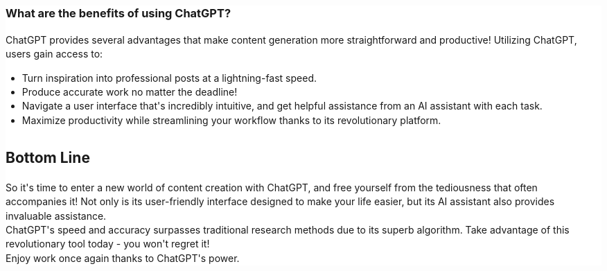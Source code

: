 ### What are the benefits of using ChatGPT?

ChatGPT provides several advantages that make content generation more straightforward and productive! Utilizing ChatGPT, users gain access to:

- Turn inspiration into professional posts at a lightning-fast speed.
- Produce accurate work no matter the deadline!
- Navigate a user interface that's incredibly intuitive, and get helpful assistance from an AI assistant with each task.
- Maximize productivity while streamlining your workflow thanks to its revolutionary platform.

## Bottom Line

So it's time to enter a new world of content creation with ChatGPT, and free yourself from the tediousness that often accompanies it! Not only is its user-friendly interface designed to make your life easier, but its AI assistant also provides invaluable assistance.  
ChatGPT's speed and accuracy surpasses traditional research methods due to its superb algorithm. Take advantage of this revolutionary tool today - you won't regret it!  
Enjoy work once again thanks to ChatGPT's power.
